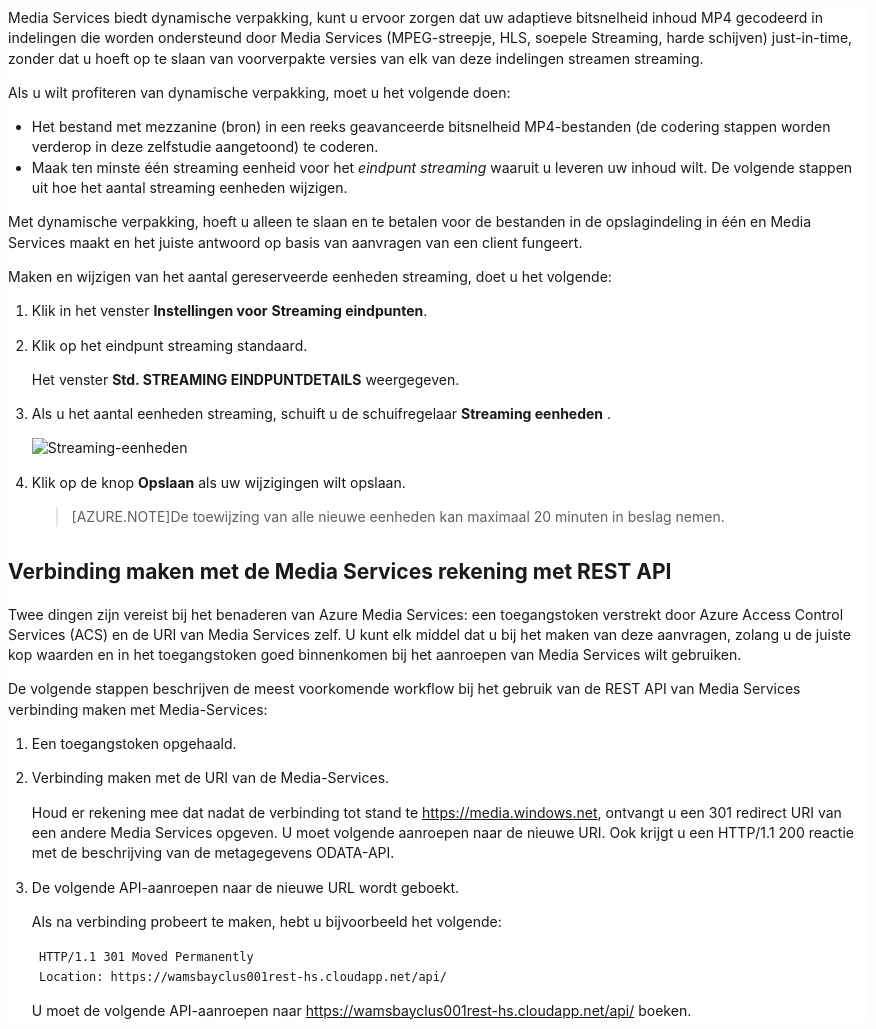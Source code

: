 Media Services biedt dynamische verpakking, kunt u ervoor zorgen dat uw adaptieve bitsnelheid inhoud MP4 gecodeerd in indelingen die worden ondersteund door Media Services (MPEG-streepje, HLS, soepele Streaming, harde schijven) just-in-time, zonder dat u hoeft op te slaan van voorverpakte versies van elk van deze indelingen streamen streaming.

Als u wilt profiteren van dynamische verpakking, moet u het volgende doen:

- Het bestand met mezzanine (bron) in een reeks geavanceerde bitsnelheid MP4-bestanden (de codering stappen worden verderop in deze zelfstudie aangetoond) te coderen.  
- Maak ten minste één streaming eenheid voor het *eindpunt streaming* waaruit u leveren uw inhoud wilt. De volgende stappen uit hoe het aantal streaming eenheden wijzigen.

Met dynamische verpakking, hoeft u alleen te slaan en te betalen voor de bestanden in de opslagindeling in één en Media Services maakt en het juiste antwoord op basis van aanvragen van een client fungeert.

Maken en wijzigen van het aantal gereserveerde eenheden streaming, doet u het volgende:


1. Klik in het venster **Instellingen voor** **Streaming eindpunten**. 

2. Klik op het eindpunt streaming standaard. 

    Het venster **Std. STREAMING EINDPUNTDETAILS** weergegeven.

3. Als u het aantal eenheden streaming, schuift u de schuifregelaar **Streaming eenheden** .

    ![Streaming-eenheden](./media/media-services-portal-vod-get-started/media-services-streaming-units.png)

4. Klik op de knop **Opslaan** als uw wijzigingen wilt opslaan.

    >[AZURE.NOTE]De toewijzing van alle nieuwe eenheden kan maximaal 20 minuten in beslag nemen.

## <a id="connect"></a>Verbinding maken met de Media Services rekening met REST API

Twee dingen zijn vereist bij het benaderen van Azure Media Services: een toegangstoken verstrekt door Azure Access Control Services (ACS) en de URI van Media Services zelf. U kunt elk middel dat u bij het maken van deze aanvragen, zolang u de juiste kop waarden en in het toegangstoken goed binnenkomen bij het aanroepen van Media Services wilt gebruiken.

De volgende stappen beschrijven de meest voorkomende workflow bij het gebruik van de REST API van Media Services verbinding maken met Media-Services:

1. Een toegangstoken opgehaald. 
2. Verbinding maken met de URI van de Media-Services.  

    Houd er rekening mee dat nadat de verbinding tot stand te https://media.windows.net, ontvangt u een 301 redirect URI van een andere Media Services opgeven. U moet volgende aanroepen naar de nieuwe URI. Ook krijgt u een HTTP/1.1 200 reactie met de beschrijving van de metagegevens ODATA-API.
3. De volgende API-aanroepen naar de nieuwe URL wordt geboekt. 
    
    Als na verbinding probeert te maken, hebt u bijvoorbeeld het volgende:
        
        HTTP/1.1 301 Moved Permanently
        Location: https://wamsbayclus001rest-hs.cloudapp.net/api/

    U moet de volgende API-aanroepen naar https://wamsbayclus001rest-hs.cloudapp.net/api/ boeken.
